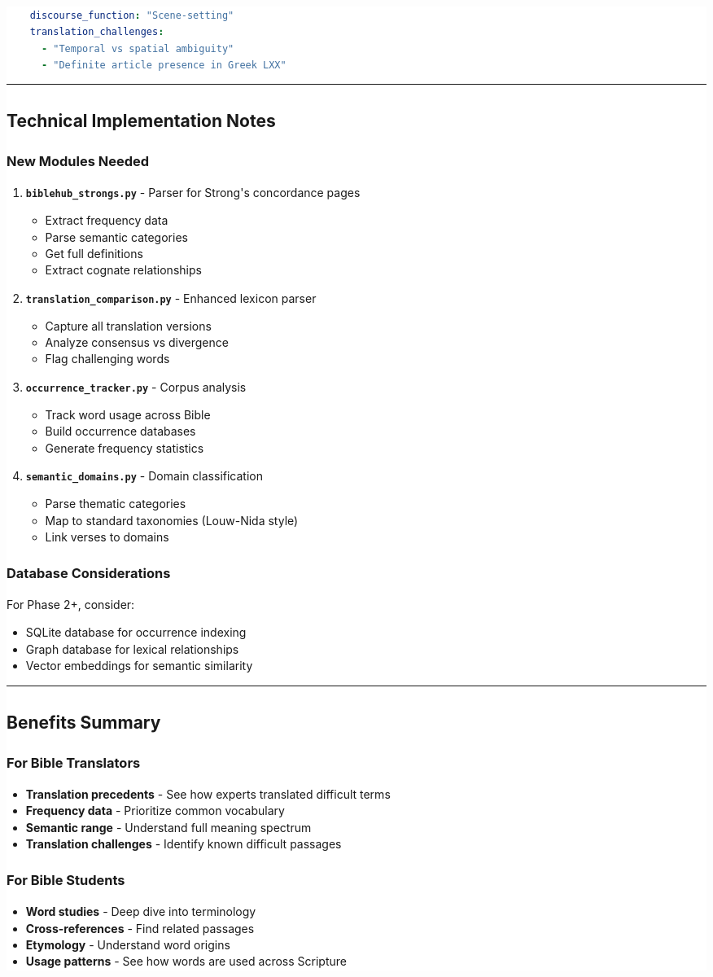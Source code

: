 ```yaml
    discourse_function: "Scene-setting"
    translation_challenges:
      - "Temporal vs spatial ambiguity"
      - "Definite article presence in Greek LXX"
```

---

## Technical Implementation Notes

### New Modules Needed

1. **`biblehub_strongs.py`** - Parser for Strong's concordance pages
   - Extract frequency data
   - Parse semantic categories
   - Get full definitions
   - Extract cognate relationships

2. **`translation_comparison.py`** - Enhanced lexicon parser
   - Capture all translation versions
   - Analyze consensus vs divergence
   - Flag challenging words

3. **`occurrence_tracker.py`** - Corpus analysis
   - Track word usage across Bible
   - Build occurrence databases
   - Generate frequency statistics

4. **`semantic_domains.py`** - Domain classification
   - Parse thematic categories
   - Map to standard taxonomies (Louw-Nida style)
   - Link verses to domains

### Database Considerations

For Phase 2+, consider:
- SQLite database for occurrence indexing
- Graph database for lexical relationships
- Vector embeddings for semantic similarity

---

## Benefits Summary

### For Bible Translators
- **Translation precedents** - See how experts translated difficult terms
- **Frequency data** - Prioritize common vocabulary
- **Semantic range** - Understand full meaning spectrum
- **Translation challenges** - Identify known difficult passages

### For Bible Students
- **Word studies** - Deep dive into terminology
- **Cross-references** - Find related passages
- **Etymology** - Understand word origins
- **Usage patterns** - See how words are used across Scripture
